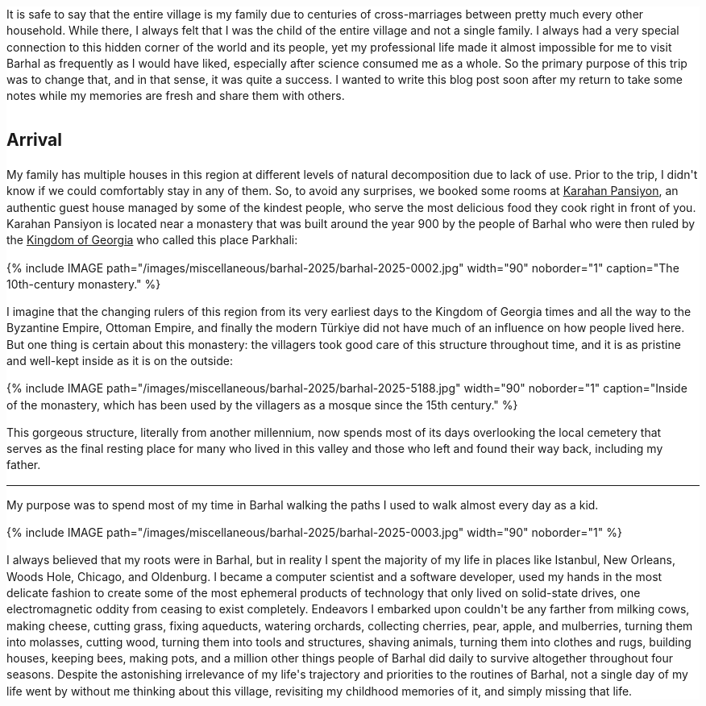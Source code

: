 It is safe to say that the entire village is my family due to centuries of cross-marriages between pretty much every other household. While there, I always felt that I was the child of the entire village and not a single family. I always had a very special connection to this hidden corner of the world and its people, yet my professional life made it almost impossible for me to visit Barhal as frequently as I would have liked, especially after science consumed me as a whole. So the primary purpose of this trip was to change that, and in that sense, it was quite a success. I wanted to write this blog post soon after my return to take some notes while my memories are fresh and share them with others.

## Arrival

My family has multiple houses in this region at different levels of natural decomposition due to lack of use. Prior to the trip, I didn't know if we could comfortably stay in any of them. So, to avoid any surprises, we booked some rooms at [Karahan Pansiyon](https://karahanpension.com/), an authentic guest house managed by some of the kindest people, who serve the most delicious food they cook right in front of you. Karahan Pansiyon is located near a monastery that was built around the year 900 by the people of Barhal who were then ruled by the [Kingdom of Georgia](https://en.wikipedia.org/wiki/Kingdom_of_Georgia) who called this place Parkhali:

{% include IMAGE path="/images/miscellaneous/barhal-2025/barhal-2025-0002.jpg" width="90" noborder="1" caption="The 10th-century monastery." %}

I imagine that the changing rulers of this region from its very earliest days to the Kingdom of Georgia times and all the way to the Byzantine Empire, Ottoman Empire, and finally the modern Türkiye did not have much of an influence on how people lived here. But one thing is certain about this monastery: the villagers took good care of this structure throughout time, and it is as pristine and well-kept inside as it is on the outside:

{% include IMAGE path="/images/miscellaneous/barhal-2025/barhal-2025-5188.jpg" width="90" noborder="1" caption="Inside of the monastery, which has been used by the villagers as a mosque since the 15th century." %}

This gorgeous structure, literally from another millennium, now spends most of its days overlooking the local cemetery that serves as the final resting place for many who lived in this valley and those who left and found their way back, including my father.

---

My purpose was to spend most of my time in Barhal walking the paths I used to walk almost every day as a kid.

{% include IMAGE path="/images/miscellaneous/barhal-2025/barhal-2025-0003.jpg" width="90" noborder="1" %}

I always believed that my roots were in Barhal, but in reality I spent the majority of my life in places like Istanbul, New Orleans, Woods Hole, Chicago, and Oldenburg. I became a computer scientist and a software developer, used my hands in the most delicate fashion to create some of the most ephemeral products of technology that only lived on solid-state drives, one electromagnetic oddity from ceasing to exist completely. Endeavors I embarked upon couldn't be any farther from milking cows, making cheese, cutting grass, fixing aqueducts, watering orchards, collecting cherries, pear, apple, and mulberries, turning them into molasses, cutting wood, turning them into tools and structures, shaving animals, turning them into clothes and rugs, building houses, keeping bees, making pots, and a million other things people of Barhal did daily to survive altogether throughout four seasons. Despite the astonishing irrelevance of my life's trajectory and priorities to the routines of Barhal, not a single day of my life went by without me thinking about this village, revisiting my childhood memories of it, and simply missing that life.
